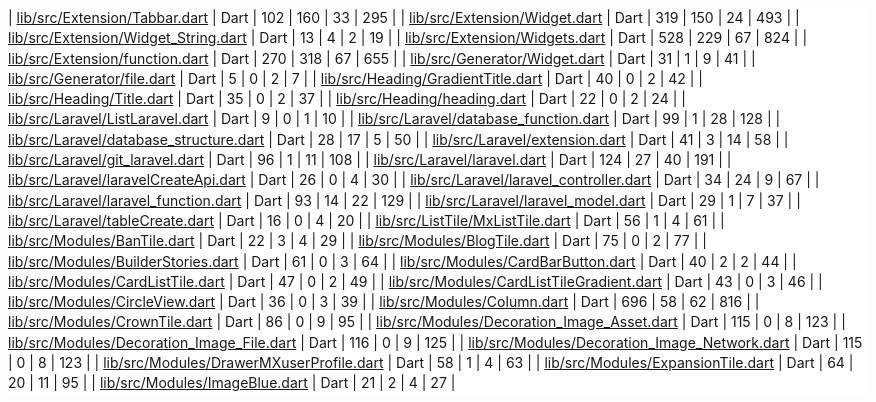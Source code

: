 | [lib/src/Extension/Tabbar.dart](/lib/src/Extension/Tabbar.dart) | Dart | 102 | 160 | 33 | 295 |
| [lib/src/Extension/Widget.dart](/lib/src/Extension/Widget.dart) | Dart | 319 | 150 | 24 | 493 |
| [lib/src/Extension/Widget_String.dart](/lib/src/Extension/Widget_String.dart) | Dart | 13 | 4 | 2 | 19 |
| [lib/src/Extension/Widgets.dart](/lib/src/Extension/Widgets.dart) | Dart | 528 | 229 | 67 | 824 |
| [lib/src/Extension/function.dart](/lib/src/Extension/function.dart) | Dart | 270 | 318 | 67 | 655 |
| [lib/src/Generator/Widget.dart](/lib/src/Generator/Widget.dart) | Dart | 31 | 1 | 9 | 41 |
| [lib/src/Generator/file.dart](/lib/src/Generator/file.dart) | Dart | 5 | 0 | 2 | 7 |
| [lib/src/Heading/GradientTitle.dart](/lib/src/Heading/GradientTitle.dart) | Dart | 40 | 0 | 2 | 42 |
| [lib/src/Heading/Title.dart](/lib/src/Heading/Title.dart) | Dart | 35 | 0 | 2 | 37 |
| [lib/src/Heading/heading.dart](/lib/src/Heading/heading.dart) | Dart | 22 | 0 | 2 | 24 |
| [lib/src/Laravel/ListLaravel.dart](/lib/src/Laravel/ListLaravel.dart) | Dart | 9 | 0 | 1 | 10 |
| [lib/src/Laravel/database_function.dart](/lib/src/Laravel/database_function.dart) | Dart | 99 | 1 | 28 | 128 |
| [lib/src/Laravel/database_structure.dart](/lib/src/Laravel/database_structure.dart) | Dart | 28 | 17 | 5 | 50 |
| [lib/src/Laravel/extension.dart](/lib/src/Laravel/extension.dart) | Dart | 41 | 3 | 14 | 58 |
| [lib/src/Laravel/git_laravel.dart](/lib/src/Laravel/git_laravel.dart) | Dart | 96 | 1 | 11 | 108 |
| [lib/src/Laravel/laravel.dart](/lib/src/Laravel/laravel.dart) | Dart | 124 | 27 | 40 | 191 |
| [lib/src/Laravel/laravelCreateApi.dart](/lib/src/Laravel/laravelCreateApi.dart) | Dart | 26 | 0 | 4 | 30 |
| [lib/src/Laravel/laravel_controller.dart](/lib/src/Laravel/laravel_controller.dart) | Dart | 34 | 24 | 9 | 67 |
| [lib/src/Laravel/laravel_function.dart](/lib/src/Laravel/laravel_function.dart) | Dart | 93 | 14 | 22 | 129 |
| [lib/src/Laravel/laravel_model.dart](/lib/src/Laravel/laravel_model.dart) | Dart | 29 | 1 | 7 | 37 |
| [lib/src/Laravel/tableCreate.dart](/lib/src/Laravel/tableCreate.dart) | Dart | 16 | 0 | 4 | 20 |
| [lib/src/ListTile/MxListTile.dart](/lib/src/ListTile/MxListTile.dart) | Dart | 56 | 1 | 4 | 61 |
| [lib/src/Modules/BanTile.dart](/lib/src/Modules/BanTile.dart) | Dart | 22 | 3 | 4 | 29 |
| [lib/src/Modules/BlogTile.dart](/lib/src/Modules/BlogTile.dart) | Dart | 75 | 0 | 2 | 77 |
| [lib/src/Modules/BuilderStories.dart](/lib/src/Modules/BuilderStories.dart) | Dart | 61 | 0 | 3 | 64 |
| [lib/src/Modules/CardBarButton.dart](/lib/src/Modules/CardBarButton.dart) | Dart | 40 | 2 | 2 | 44 |
| [lib/src/Modules/CardListTile.dart](/lib/src/Modules/CardListTile.dart) | Dart | 47 | 0 | 2 | 49 |
| [lib/src/Modules/CardListTileGradient.dart](/lib/src/Modules/CardListTileGradient.dart) | Dart | 43 | 0 | 3 | 46 |
| [lib/src/Modules/CircleView.dart](/lib/src/Modules/CircleView.dart) | Dart | 36 | 0 | 3 | 39 |
| [lib/src/Modules/Column.dart](/lib/src/Modules/Column.dart) | Dart | 696 | 58 | 62 | 816 |
| [lib/src/Modules/CrownTile.dart](/lib/src/Modules/CrownTile.dart) | Dart | 86 | 0 | 9 | 95 |
| [lib/src/Modules/Decoration_Image_Asset.dart](/lib/src/Modules/Decoration_Image_Asset.dart) | Dart | 115 | 0 | 8 | 123 |
| [lib/src/Modules/Decoration_Image_File.dart](/lib/src/Modules/Decoration_Image_File.dart) | Dart | 116 | 0 | 9 | 125 |
| [lib/src/Modules/Decoration_Image_Network.dart](/lib/src/Modules/Decoration_Image_Network.dart) | Dart | 115 | 0 | 8 | 123 |
| [lib/src/Modules/DrawerMXuserProfile.dart](/lib/src/Modules/DrawerMXuserProfile.dart) | Dart | 58 | 1 | 4 | 63 |
| [lib/src/Modules/ExpansionTile.dart](/lib/src/Modules/ExpansionTile.dart) | Dart | 64 | 20 | 11 | 95 |
| [lib/src/Modules/ImageBlue.dart](/lib/src/Modules/ImageBlue.dart) | Dart | 21 | 2 | 4 | 27 |